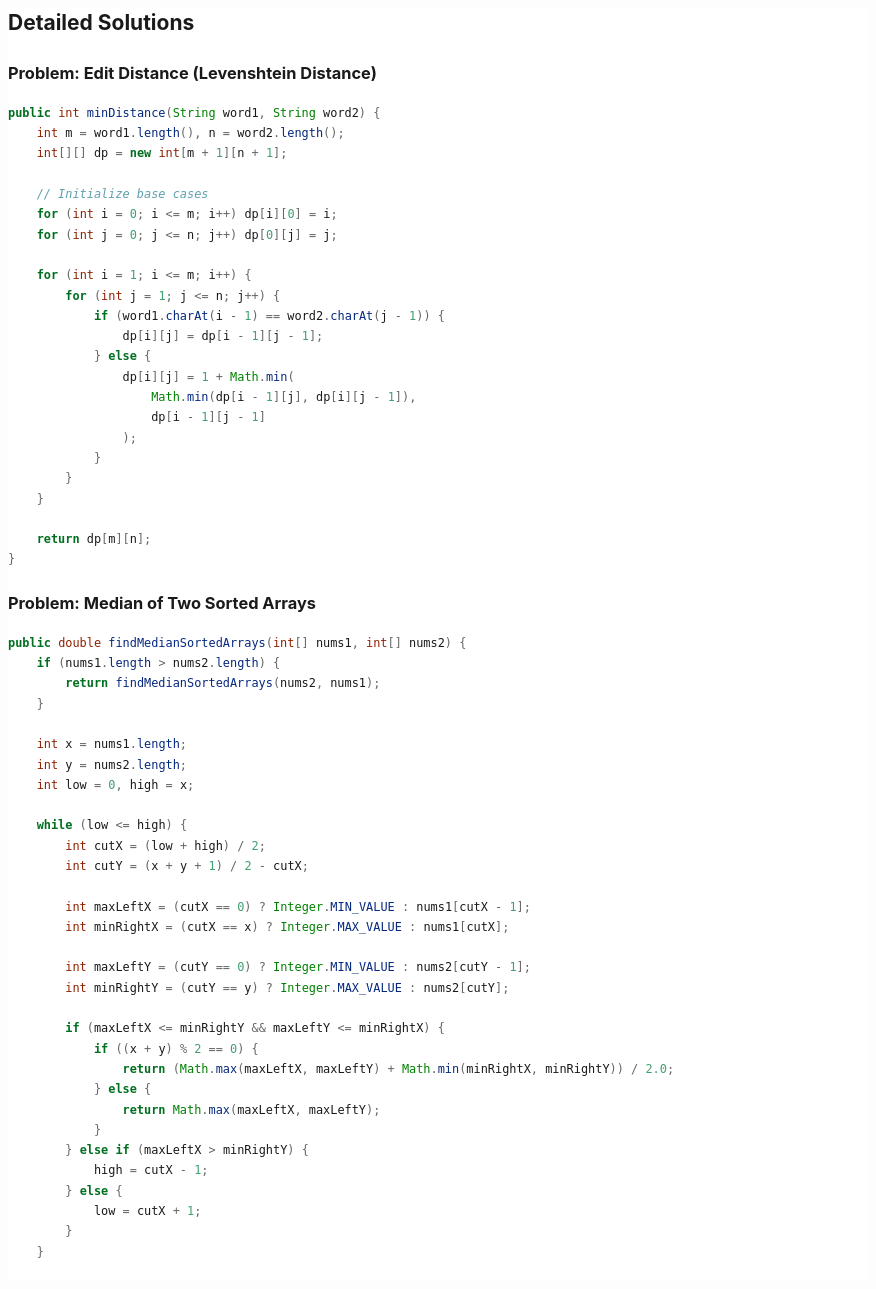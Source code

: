 ## Detailed Solutions

### Problem: Edit Distance (Levenshtein Distance)
```java
public int minDistance(String word1, String word2) {
    int m = word1.length(), n = word2.length();
    int[][] dp = new int[m + 1][n + 1];
    
    // Initialize base cases
    for (int i = 0; i <= m; i++) dp[i][0] = i;
    for (int j = 0; j <= n; j++) dp[0][j] = j;
    
    for (int i = 1; i <= m; i++) {
        for (int j = 1; j <= n; j++) {
            if (word1.charAt(i - 1) == word2.charAt(j - 1)) {
                dp[i][j] = dp[i - 1][j - 1];
            } else {
                dp[i][j] = 1 + Math.min(
                    Math.min(dp[i - 1][j], dp[i][j - 1]), 
                    dp[i - 1][j - 1]
                );
            }
        }
    }
    
    return dp[m][n];
}
```

### Problem: Median of Two Sorted Arrays
```java
public double findMedianSortedArrays(int[] nums1, int[] nums2) {
    if (nums1.length > nums2.length) {
        return findMedianSortedArrays(nums2, nums1);
    }
    
    int x = nums1.length;
    int y = nums2.length;
    int low = 0, high = x;
    
    while (low <= high) {
        int cutX = (low + high) / 2;
        int cutY = (x + y + 1) / 2 - cutX;
        
        int maxLeftX = (cutX == 0) ? Integer.MIN_VALUE : nums1[cutX - 1];
        int minRightX = (cutX == x) ? Integer.MAX_VALUE : nums1[cutX];
        
        int maxLeftY = (cutY == 0) ? Integer.MIN_VALUE : nums2[cutY - 1];
        int minRightY = (cutY == y) ? Integer.MAX_VALUE : nums2[cutY];
        
        if (maxLeftX <= minRightY && maxLeftY <= minRightX) {
            if ((x + y) % 2 == 0) {
                return (Math.max(maxLeftX, maxLeftY) + Math.min(minRightX, minRightY)) / 2.0;
            } else {
                return Math.max(maxLeftX, maxLeftY);
            }
        } else if (maxLeftX > minRightY) {
            high = cutX - 1;
        } else {
            low = cutX + 1;
        }
    }
    
```